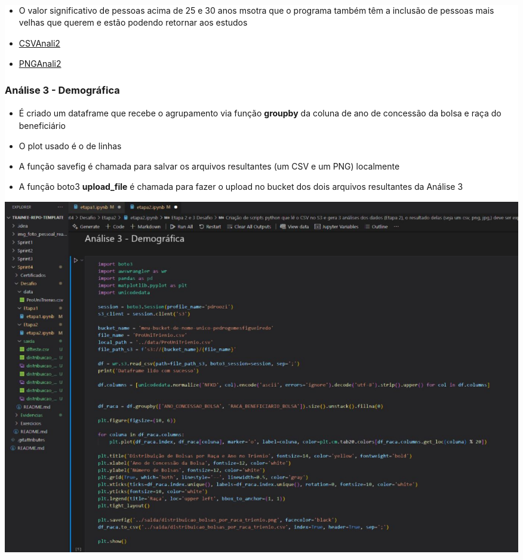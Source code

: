 - O valor significativo de pessoas acima de 25 e 30 anos msotra que o programa também têm a inclusão de pessoas mais velhas que querem e estão podendo retornar aos estudos

- [CSVAnali2](../Desafio/saida/distribuicao_bolsas_por_faixa_etaria_trienio.csv)

- [PNGAnali2](../Desafio/saida/distribuicao_bolsas_por_faixa_etaria_trienio.png)

### Análise 3 - Demográfica

- É criado um dataframe que recebe o agrupamento via função **groupby** da coluna de ano de concessão da bolsa e raça do beneficiário

- O plot usado é o de linhas

- A função savefig é chamada para salvar os arquivos resultantes (um CSV e um PNG) localmente

- A função boto3 **upload_file** é chamada para fazer o upload no bucket dos dois arquivos resultantes da Análise 3

![Analise3](../Evidencias/Desafio/Etapa2/ExecucaoAnalise3.JPG)
